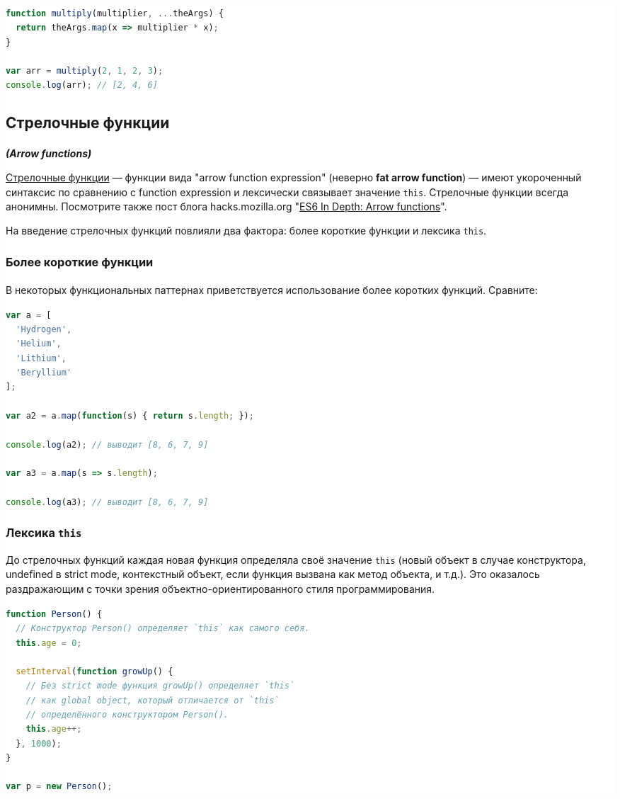 ```js
function multiply(multiplier, ...theArgs) {
  return theArgs.map(x => multiplier * x);
}

var arr = multiply(2, 1, 2, 3);
console.log(arr); // [2, 4, 6]
```

## Стрелочные функции

**_(Arrow functions)_**

[Стрелочные функции](/ru/docs/Web/JavaScript/Reference/Functions/Arrow_functions) — функции вида "arrow function expression" (неверно **fat arrow function**) — имеют укороченный синтаксис по сравнению с function expression и лексически связывает значение `this`. Стрелочные функции всегда анонимны. Посмотрите также пост блога hacks.mozilla.org "[ES6 In Depth: Arrow functions](https://hacks.mozilla.org/2015/06/es6-in-depth-arrow-functions/)".

На введение стрелочных функций повлияли два фактора: более короткие функции и лексика `this`.

### Более короткие функции

В некоторых функциональных паттернах приветствуется использование более коротких функций. Сравните:

```js
var a = [
  'Hydrogen',
  'Helium',
  'Lithium',
  'Beryllium'
];

var a2 = a.map(function(s) { return s.length; });

console.log(a2); // выводит [8, 6, 7, 9]

var a3 = a.map(s => s.length);

console.log(a3); // выводит [8, 6, 7, 9]
```

### Лексика `this`

До стрелочных функций каждая новая функция определяла своё значение `this` (новый объект в случае конструктора, undefined в strict mode, контекстный объект, если функция вызвана как метод объекта, и т.д.). Это оказалось раздражающим с точки зрения объектно-ориентированного стиля программирования.

```js
function Person() {
  // Конструктор Person() определяет `this` как самого себя.
  this.age = 0;

  setInterval(function growUp() {
    // Без strict mode функция growUp() определяет `this`
    // как global object, который отличается от `this`
    // определённого конструктором Person().
    this.age++;
  }, 1000);
}

var p = new Person();
```
